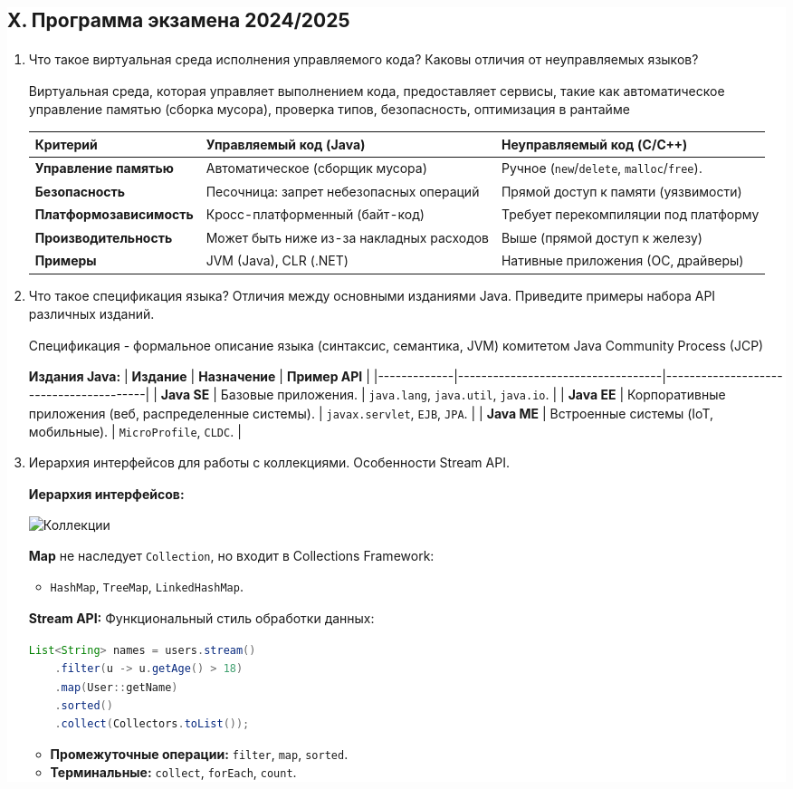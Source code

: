 ## X. Программа экзамена 2024/2025

1. Что такое виртуальная среда исполнения управляемого кода? Каковы отличия от неуправляемых языков?

    Виртуальная среда, которая управляет выполнением кода, предоставляет сервисы, такие как автоматическое управление памятью (сборка мусора), проверка типов, безопасность, оптимизация в рантайме

    | Критерий         | Управляемый код (Java)                     | Неуправляемый код (C/C++)         |
    |----------------------|-----------------------------------------------|---------------------------------------|
    | **Управление памятью** | Автоматическое (сборщик мусора)              | Ручное (`new`/`delete`, `malloc`/`free`). |
    | **Безопасность**     | Песочница: запрет небезопасных операций      | Прямой доступ к памяти (уязвимости) |
    | **Платформозависимость** | Кросс-платформенный (байт-код)             | Требует перекомпиляции под платформу |
    | **Производительность** | Может быть ниже из-за накладных расходов   | Выше (прямой доступ к железу)        |
    | **Примеры**          | JVM (Java), CLR (.NET)                      | Нативные приложения (ОС, драйверы)   |

2. Что такое спецификация языка? Отличия между основными изданиями Java. Приведите примеры набора API различных изданий.

    Спецификация - формальное описание языка (синтаксис, семантика, JVM) комитетом Java Community Process (JCP)

    **Издания Java:**
    | **Издание** | **Назначение**                     | **Пример API**                          |
    |-------------|-----------------------------------|----------------------------------------|
    | **Java SE** | Базовые приложения.               | `java.lang`, `java.util`, `java.io`.   |
    | **Java EE** | Корпоративные приложения (веб, распределенные системы). | `javax.servlet`, `EJB`, `JPA`. |
    | **Java ME** | Встроенные системы (IoT, мобильные). | `MicroProfile`, `CLDC`.          |

3. Иерархия интерфейсов для работы с коллекциями. Особенности Stream API.

    **Иерархия интерфейсов:**
    
    ![Коллекции](images/collections.png)

    **Map** не наследует `Collection`, но входит в Collections Framework:
    - `HashMap`, `TreeMap`, `LinkedHashMap`.

    **Stream API:**
    Функциональный стиль обработки данных:
    ```java
    List<String> names = users.stream()
        .filter(u -> u.getAge() > 18)
        .map(User::getName)
        .sorted()
        .collect(Collectors.toList());
    ```
    - **Промежуточные операции:** `filter`, `map`, `sorted`.
    - **Терминальные:** `collect`, `forEach`, `count`.
